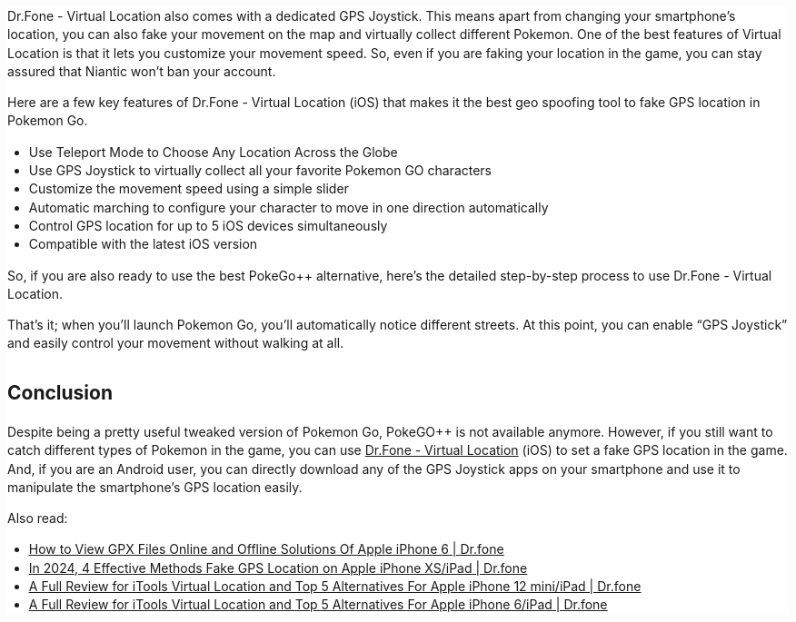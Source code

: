 Dr.Fone - Virtual Location also comes with a dedicated GPS Joystick. This means apart from changing your smartphone’s location, you can also fake your movement on the map and virtually collect different Pokemon. One of the best features of Virtual Location is that it lets you customize your movement speed. So, even if you are faking your location in the game, you can stay assured that Niantic won’t ban your account.

Here are a few key features of Dr.Fone - Virtual Location (iOS) that makes it the best geo spoofing tool to fake GPS location in Pokemon Go.

- Use Teleport Mode to Choose Any Location Across the Globe
- Use GPS Joystick to virtually collect all your favorite Pokemon GO characters
- Customize the movement speed using a simple slider
- Automatic marching to configure your character to move in one direction automatically
- Control GPS location for up to 5 iOS devices simultaneously
- Compatible with the latest iOS version

So, if you are also ready to use the best PokeGo++ alternative, here’s the detailed step-by-step process to use Dr.Fone - Virtual Location.

<iframe width="100%" height="450" src="https://www.youtube.com/embed/FfhgWxnARqo" frameborder="0" allowfullscreen=""></iframe>

That’s it; when you’ll launch Pokemon Go, you’ll automatically notice different streets. At this point, you can enable “GPS Joystick” and easily control your movement without walking at all.

## Conclusion

Despite being a pretty useful tweaked version of Pokemon Go, PokeGO++ is not available anymore. However, if you still want to catch different types of Pokemon in the game, you can use [Dr.Fone - Virtual Location](https://tools.techidaily.com/wondershare/drfone/virtual-location-changer/) (iOS) to set a fake GPS location in the game. And, if you are an Android user, you can directly download any of the GPS Joystick apps on your smartphone and use it to manipulate the smartphone’s GPS location easily.




<ins class="adsbygoogle"
     style="display:block"
     data-ad-format="autorelaxed"
     data-ad-client="ca-pub-7571918770474297"
     data-ad-slot="1223367746"></ins>
<ins class="adsbygoogle"
     style="display:block"
     data-ad-client="ca-pub-7571918770474297"
     data-ad-slot="8358498916"
     data-ad-format="auto"
     data-full-width-responsive="true"></ins>






<span class="atpl-alsoreadstyle">Also read:</span>
<div><ul>
<li><a href="https://iphone-location.techidaily.com/how-to-view-gpx-files-online-and-offline-solutions-of-apple-iphone-6-drfone-by-drfone-virtual-ios/"><u>How to View GPX Files Online and Offline Solutions Of Apple iPhone 6 | Dr.fone</u></a></li>
<li><a href="https://iphone-location.techidaily.com/in-2024-4-effective-methods-fake-gps-location-on-apple-iphone-xsipad-drfone-by-drfone-virtual-ios/"><u>In 2024, 4 Effective Methods Fake GPS Location on Apple iPhone XS/iPad | Dr.fone</u></a></li>
<li><a href="https://iphone-location.techidaily.com/a-full-review-for-itools-virtual-location-and-top-5-alternatives-for-apple-iphone-12-miniipad-drfone-by-drfone-virtual-ios/"><u>A Full Review for iTools Virtual Location and Top 5 Alternatives For Apple iPhone 12 mini/iPad | Dr.fone</u></a></li>
<li><a href="https://iphone-location.techidaily.com/a-full-review-for-itools-virtual-location-and-top-5-alternatives-for-apple-iphone-6ipad-drfone-by-drfone-virtual-ios/"><u>A Full Review for iTools Virtual Location and Top 5 Alternatives For Apple iPhone 6/iPad | Dr.fone</u></a></li>